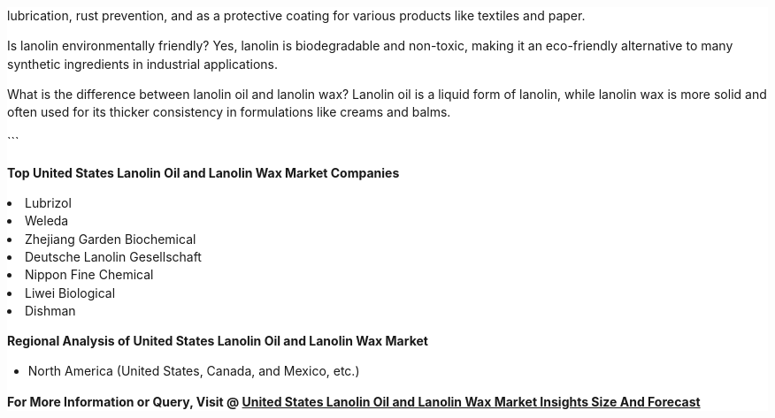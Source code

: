 lubrication, rust prevention, and as a protective coating for various products like textiles and paper.</p> <p>Is lanolin environmentally friendly? Yes, lanolin is biodegradable and non-toxic, making it an eco-friendly alternative to many synthetic ingredients in industrial applications.</p> <p>What is the difference between lanolin oil and lanolin wax? Lanolin oil is a liquid form of lanolin, while lanolin wax is more solid and often used for its thicker consistency in formulations like creams and balms.</p> ```</p><p><strong>Top United States Lanolin Oil and Lanolin Wax Market Companies</strong></p><div data-test-id=""><p><li>Lubrizol</li><li> Weleda</li><li> Zhejiang Garden Biochemical</li><li> Deutsche Lanolin Gesellschaft</li><li> Nippon Fine Chemical</li><li> Liwei Biological</li><li> Dishman</li></p><div><strong>Regional Analysis of&nbsp;United States Lanolin Oil and Lanolin Wax Market</strong></div><ul><li dir="ltr"><p dir="ltr">North America&nbsp;(United States, Canada, and Mexico, etc.)</p></li></ul><p><strong>For More Information or Query, Visit @&nbsp;</strong><strong><a href="https://www.verifiedmarketreports.com/product/global-lanolin-oil-and-lanolin-wax-market-2019-by-manufacturers-regions-type-and-application-forecast-to-2024/?utm_source=Github&amp;utm_medium=219" target="_blank">United States Lanolin Oil and Lanolin Wax Market Insights Size And Forecast</a></strong></p></div>
